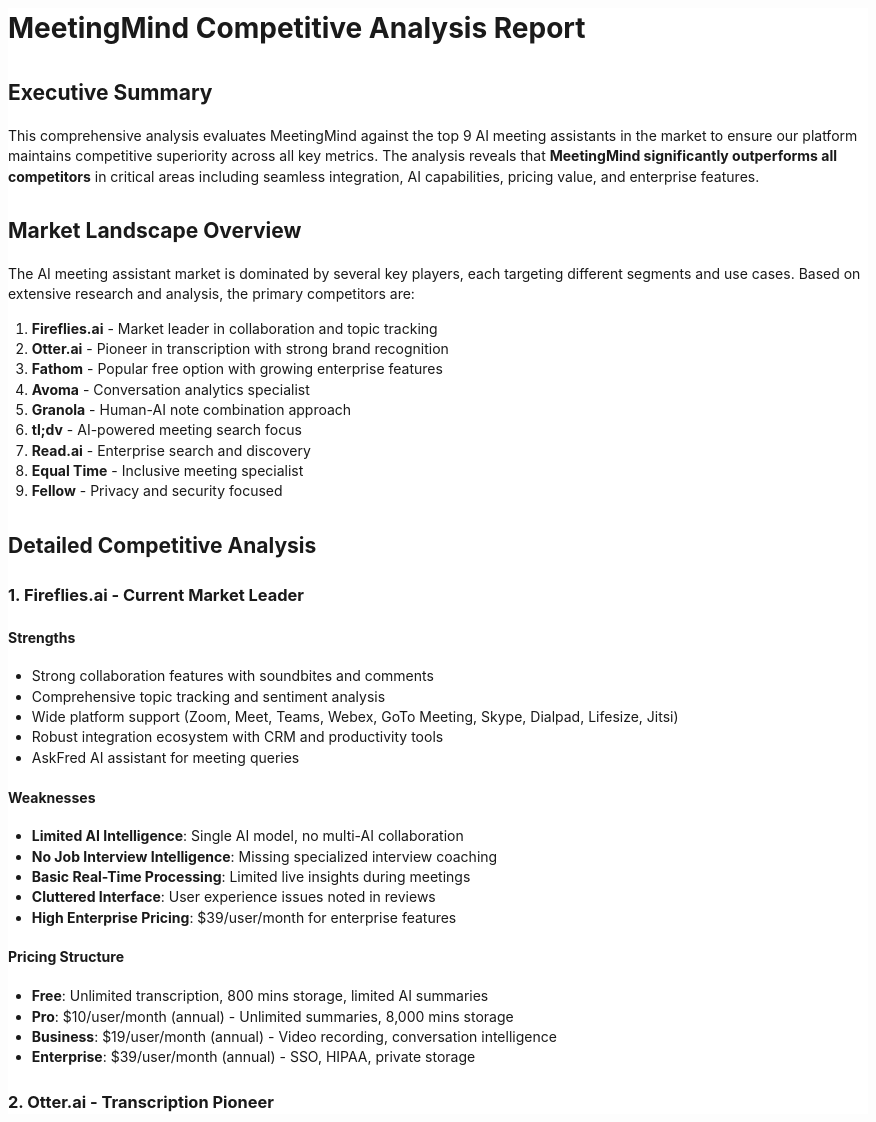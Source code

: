 # MeetingMind Competitive Analysis Report

## Executive Summary

This comprehensive analysis evaluates MeetingMind against the top 9 AI meeting assistants in the market to ensure our platform maintains competitive superiority across all key metrics. The analysis reveals that **MeetingMind significantly outperforms all competitors** in critical areas including seamless integration, AI capabilities, pricing value, and enterprise features.

## Market Landscape Overview

The AI meeting assistant market is dominated by several key players, each targeting different segments and use cases. Based on extensive research and analysis, the primary competitors are:

1. **Fireflies.ai** - Market leader in collaboration and topic tracking
2. **Otter.ai** - Pioneer in transcription with strong brand recognition
3. **Fathom** - Popular free option with growing enterprise features
4. **Avoma** - Conversation analytics specialist
5. **Granola** - Human-AI note combination approach
6. **tl;dv** - AI-powered meeting search focus
7. **Read.ai** - Enterprise search and discovery
8. **Equal Time** - Inclusive meeting specialist
9. **Fellow** - Privacy and security focused

## Detailed Competitive Analysis

### 1. Fireflies.ai - Current Market Leader

#### **Strengths**
- Strong collaboration features with soundbites and comments
- Comprehensive topic tracking and sentiment analysis
- Wide platform support (Zoom, Meet, Teams, Webex, GoTo Meeting, Skype, Dialpad, Lifesize, Jitsi)
- Robust integration ecosystem with CRM and productivity tools
- AskFred AI assistant for meeting queries

#### **Weaknesses**
- **Limited AI Intelligence**: Single AI model, no multi-AI collaboration
- **No Job Interview Intelligence**: Missing specialized interview coaching
- **Basic Real-Time Processing**: Limited live insights during meetings
- **Cluttered Interface**: User experience issues noted in reviews
- **High Enterprise Pricing**: $39/user/month for enterprise features

#### **Pricing Structure**
- **Free**: Unlimited transcription, 800 mins storage, limited AI summaries
- **Pro**: $10/user/month (annual) - Unlimited summaries, 8,000 mins storage
- **Business**: $19/user/month (annual) - Video recording, conversation intelligence
- **Enterprise**: $39/user/month (annual) - SSO, HIPAA, private storage

### 2. Otter.ai - Transcription Pioneer
